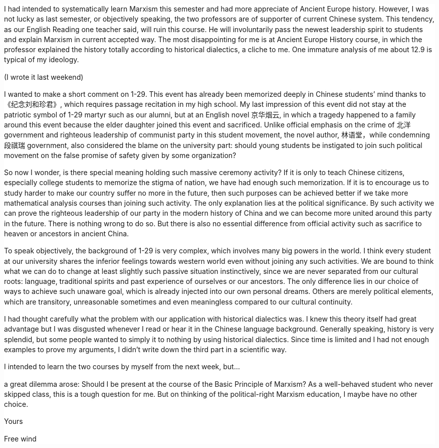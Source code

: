 I had intended to systematically learn Marxism this semester and had more appreciate of Ancient Europe history. However, I was not lucky as last semester, or objectively speaking, the two professors are of supporter of current Chinese system. This tendency, as our English Reading one teacher said, will ruin this course. He will involuntarily pass the newest leadership spirit to students and explain Marxism in current accepted way. The most disappointing for me is at Ancient Europe History course, in which the professor explained the history totally according to historical dialectics, a cliche to me. One immature analysis of me about 12.9 is typical of my ideology.


(I wrote it last weekend)

I wanted to make a short comment on 1-29. This event has already been memorized deeply in Chinese students’ mind thanks to《纪念刘和珍君》, which requires passage recitation in my high school. My last impression of this event did not stay at the patriotic symbol of 1-29 martyr such as our alumni, but at an English novel 京华烟云, in which a tragedy happened to a family around this event because the elder daughter joined this event and sacrificed. Unlike official emphasis on the crime of 北洋 government and righteous leadership of communist party in this student movement, the novel author, 林语堂，while condemning 段祺瑞 government, also considered the blame on the university part: should young students be instigated to join such political movement on the false promise of safety given by some organization?

So now I wonder, is there special meaning holding such massive ceremony activity? If it is only to teach Chinese citizens, especially college students to memorize the stigma of nation, we have had enough such memorization. If it is to encourage us to study harder to make our country suffer no more in the future, then such purposes can be achieved better if we take more mathematical analysis courses than joining such activity. The only explanation lies at the political significance. By such activity we can prove the righteous leadership of our party in the modern history of China and we can become more united around this party in the future. There is nothing wrong to do so. But there is also no essential difference from official activity such as sacrifice to heaven or ancestors in ancient China.

To speak objectively, the background of 1-29 is very complex, which involves many big powers in the world. I think every student at our university shares the inferior feelings towards western world even without joining any such activities. We are bound to think what we can do to change at least slightly such passive situation instinctively, since we are never separated from our cultural roots: language, traditional spirits and past experience of ourselves or our ancestors. The only difference lies in our choice of ways to achieve such unaware goal, which is already injected into our own personal dreams. Others are merely political elements, which are transitory, unreasonable sometimes and even meaningless compared to our cultural continuity.

I had thought carefully what the problem with our application with historical dialectics was. I knew this theory itself had great advantage but I was disgusted whenever I read or hear it in the Chinese language background. Generally speaking, history is very splendid, but some people wanted to simply it to nothing by using historical dialectics. Since time is limited and I had not enough examples to prove my arguments, I didn’t write down the third part in a scientific way.

I intended to learn the two courses by myself from the next week, but…

a great dilemma arose: Should I be present at the course of the Basic Principle of Marxism? As a well-behaved student who never skipped class, this is a tough question for me. But on thinking of the political-right Marxism education, I maybe have no other choice.

Yours

Free wind







